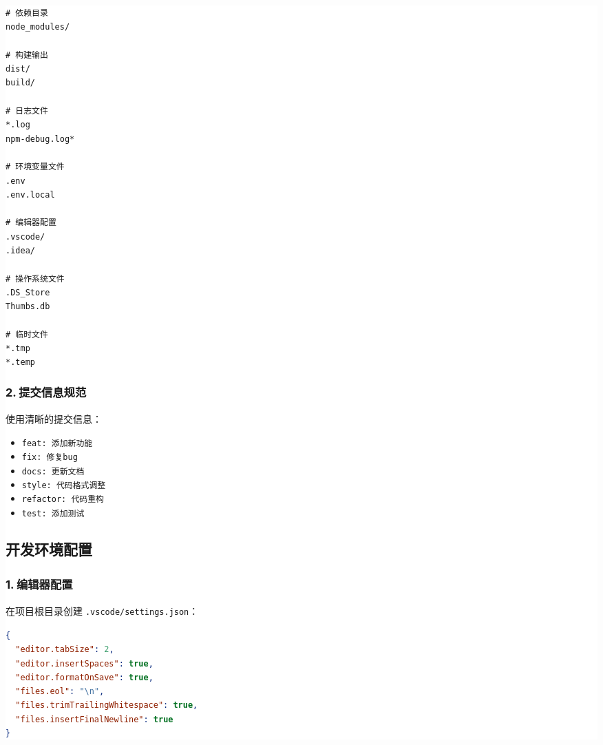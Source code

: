 ```gitignore
# 依赖目录
node_modules/

# 构建输出
dist/
build/

# 日志文件
*.log
npm-debug.log*

# 环境变量文件
.env
.env.local

# 编辑器配置
.vscode/
.idea/

# 操作系统文件
.DS_Store
Thumbs.db

# 临时文件
*.tmp
*.temp
```

### 2. 提交信息规范
使用清晰的提交信息：
- `feat: 添加新功能`
- `fix: 修复bug`
- `docs: 更新文档`
- `style: 代码格式调整`
- `refactor: 代码重构`
- `test: 添加测试`

## 开发环境配置

### 1. 编辑器配置
在项目根目录创建 `.vscode/settings.json`：

```json
{
  "editor.tabSize": 2,
  "editor.insertSpaces": true,
  "editor.formatOnSave": true,
  "files.eol": "\n",
  "files.trimTrailingWhitespace": true,
  "files.insertFinalNewline": true
}
```

